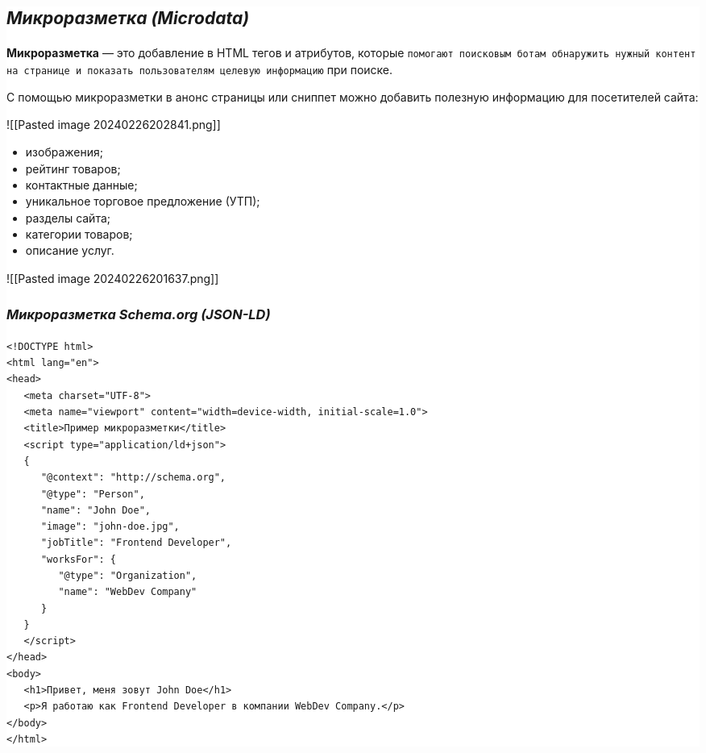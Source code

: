 ## _Микроразметка (Microdata)_

**Микроразметка** — это добавление в HTML тегов и атрибутов, которые `помогают поисковым ботам обнаружить нужный контент на странице и показать пользователям целевую информацию` при поиске.

С помощью микроразметки в анонс страницы или сниппет можно добавить полезную информацию для посетителей сайта:  

![[Pasted image 20240226202841.png]]
- изображения;  
- рейтинг товаров;  
- контактные данные;  
- уникальное торговое предложение (УТП);  
- разделы сайта;  
- категории товаров;  
- описание услуг.


![[Pasted image 20240226201637.png]]

### _Микроразметка Schema.org (JSON-LD)_

```
<!DOCTYPE html>
<html lang="en">
<head>
   <meta charset="UTF-8">
   <meta name="viewport" content="width=device-width, initial-scale=1.0">
   <title>Пример микроразметки</title>
   <script type="application/ld+json">
   {
      "@context": "http://schema.org",
      "@type": "Person",
      "name": "John Doe",
      "image": "john-doe.jpg",
      "jobTitle": "Frontend Developer",
      "worksFor": {
         "@type": "Organization",
         "name": "WebDev Company"
      }
   }
   </script>
</head>
<body>
   <h1>Привет, меня зовут John Doe</h1>
   <p>Я работаю как Frontend Developer в компании WebDev Company.</p>
</body>
</html>
```


